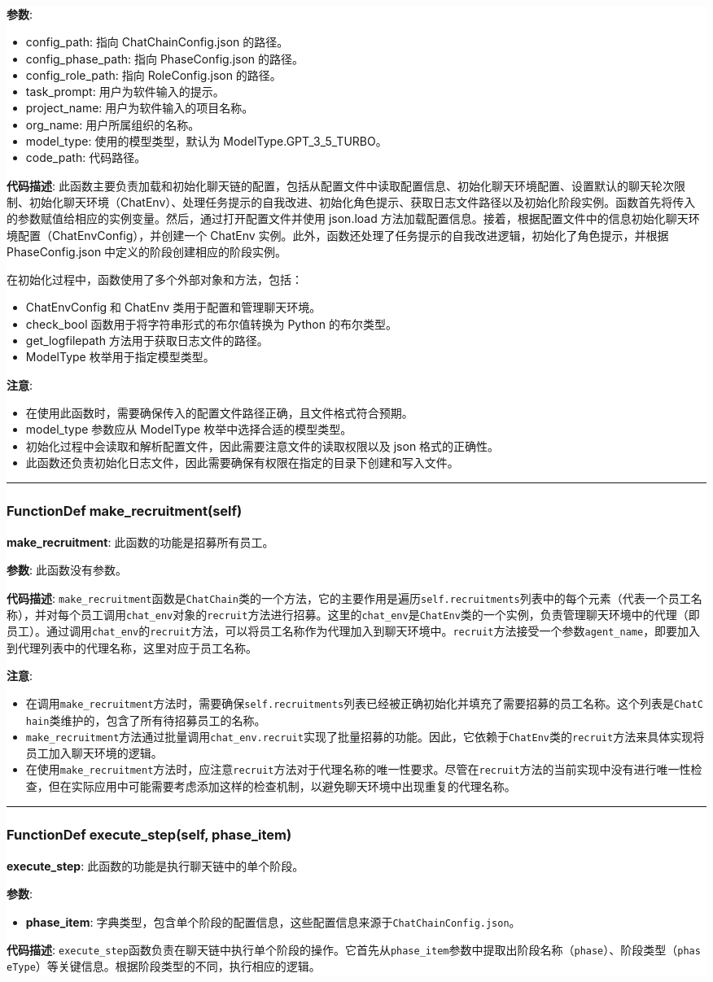 **参数**:
- config_path: 指向 ChatChainConfig.json 的路径。
- config_phase_path: 指向 PhaseConfig.json 的路径。
- config_role_path: 指向 RoleConfig.json 的路径。
- task_prompt: 用户为软件输入的提示。
- project_name: 用户为软件输入的项目名称。
- org_name: 用户所属组织的名称。
- model_type: 使用的模型类型，默认为 ModelType.GPT_3_5_TURBO。
- code_path: 代码路径。

**代码描述**:
此函数主要负责加载和初始化聊天链的配置，包括从配置文件中读取配置信息、初始化聊天环境配置、设置默认的聊天轮次限制、初始化聊天环境（ChatEnv）、处理任务提示的自我改进、初始化角色提示、获取日志文件路径以及初始化阶段实例。函数首先将传入的参数赋值给相应的实例变量。然后，通过打开配置文件并使用 json.load 方法加载配置信息。接着，根据配置文件中的信息初始化聊天环境配置（ChatEnvConfig），并创建一个 ChatEnv 实例。此外，函数还处理了任务提示的自我改进逻辑，初始化了角色提示，并根据 PhaseConfig.json 中定义的阶段创建相应的阶段实例。

在初始化过程中，函数使用了多个外部对象和方法，包括：
- ChatEnvConfig 和 ChatEnv 类用于配置和管理聊天环境。
- check_bool 函数用于将字符串形式的布尔值转换为 Python 的布尔类型。
- get_logfilepath 方法用于获取日志文件的路径。
- ModelType 枚举用于指定模型类型。

**注意**:
- 在使用此函数时，需要确保传入的配置文件路径正确，且文件格式符合预期。
- model_type 参数应从 ModelType 枚举中选择合适的模型类型。
- 初始化过程中会读取和解析配置文件，因此需要注意文件的读取权限以及 json 格式的正确性。
- 此函数还负责初始化日志文件，因此需要确保有权限在指定的目录下创建和写入文件。
***
### FunctionDef make_recruitment(self)
**make_recruitment**: 此函数的功能是招募所有员工。

**参数**: 此函数没有参数。

**代码描述**: `make_recruitment`函数是`ChatChain`类的一个方法，它的主要作用是遍历`self.recruitments`列表中的每个元素（代表一个员工名称），并对每个员工调用`chat_env`对象的`recruit`方法进行招募。这里的`chat_env`是`ChatEnv`类的一个实例，负责管理聊天环境中的代理（即员工）。通过调用`chat_env`的`recruit`方法，可以将员工名称作为代理加入到聊天环境中。`recruit`方法接受一个参数`agent_name`，即要加入到代理列表中的代理名称，这里对应于员工名称。

**注意**:
- 在调用`make_recruitment`方法时，需要确保`self.recruitments`列表已经被正确初始化并填充了需要招募的员工名称。这个列表是`ChatChain`类维护的，包含了所有待招募员工的名称。
- `make_recruitment`方法通过批量调用`chat_env.recruit`实现了批量招募的功能。因此，它依赖于`ChatEnv`类的`recruit`方法来具体实现将员工加入聊天环境的逻辑。
- 在使用`make_recruitment`方法时，应注意`recruit`方法对于代理名称的唯一性要求。尽管在`recruit`方法的当前实现中没有进行唯一性检查，但在实际应用中可能需要考虑添加这样的检查机制，以避免聊天环境中出现重复的代理名称。
***
### FunctionDef execute_step(self, phase_item)
**execute_step**: 此函数的功能是执行聊天链中的单个阶段。

**参数**:
- **phase_item**: 字典类型，包含单个阶段的配置信息，这些配置信息来源于`ChatChainConfig.json`。

**代码描述**:
`execute_step`函数负责在聊天链中执行单个阶段的操作。它首先从`phase_item`参数中提取出阶段名称（`phase`）、阶段类型（`phaseType`）等关键信息。根据阶段类型的不同，执行相应的逻辑。
